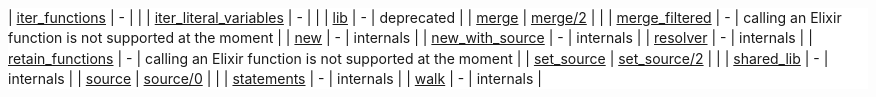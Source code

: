 | [iter_functions](https://docs.rs/rhai/latest/rhai/struct.AST.html#method.iter_functions)                               | -                                                                                                |                                                           |
| [iter_literal_variables](https://docs.rs/rhai/latest/rhai/struct.AST.html#method.iter_literal_variables)               | -                                                                                                |                                                           |
| [lib](https://docs.rs/rhai/latest/rhai/struct.AST.html#method.lib)                                                     | -                                                                                                | deprecated                                                |
| [merge](https://docs.rs/rhai/latest/rhai/struct.AST.html#method.merge)                                                 | [merge/2](https://hexdocs.pm/rhai_rustler/Rhai.AST.html#merge/2)                                 |                                                           |
| [merge_filtered](https://docs.rs/rhai/latest/rhai/struct.AST.html#method.merge_filtered)                               | -                                                                                                | calling an Elixir function is not supported at the moment |
| [new](https://docs.rs/rhai/latest/rhai/struct.AST.html#method.new)                                                     | -                                                                                                | internals                                                 |
| [new_with_source](https://docs.rs/rhai/latest/rhai/struct.AST.html#method.new_with_source)                             | -                                                                                                | internals                                                 |
| [resolver](https://docs.rs/rhai/latest/rhai/struct.AST.html#method.resolver)                                           | -                                                                                                | internals                                                 |
| [retain_functions](https://docs.rs/rhai/latest/rhai/struct.AST.html#method.retain_functions)                           | -                                                                                                | calling an Elixir function is not supported at the moment |
| [set_source](https://docs.rs/rhai/latest/rhai/struct.AST.html#method.set_source)                                       | [set_source/2](https://hexdocs.pm/rhai_rustler/Rhai.AST.html#set_source/2)                       |                                                           |
| [shared_lib](https://docs.rs/rhai/latest/rhai/struct.AST.html#method.shared_lib)                                       | -                                                                                                | internals                                                 |
| [source](https://docs.rs/rhai/latest/rhai/struct.AST.html#method.source)                                               | [source/0](https://hexdocs.pm/rhai_rustler/Rhai.AST.html#source/0)                               |                                                           |
| [statements](https://docs.rs/rhai/latest/rhai/struct.AST.html#method.statements)                                       | -                                                                                                | internals                                                 |
| [walk](https://docs.rs/rhai/latest/rhai/struct.AST.html#method.walk)                                                   | -                                                                                                | internals                                                 |
